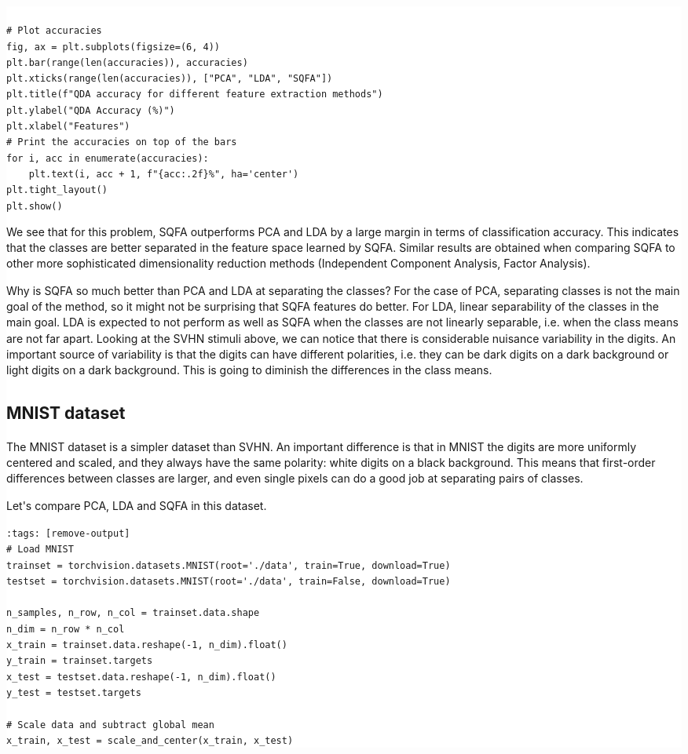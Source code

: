 ```{code-cell} ipython3

# Plot accuracies
fig, ax = plt.subplots(figsize=(6, 4))
plt.bar(range(len(accuracies)), accuracies)
plt.xticks(range(len(accuracies)), ["PCA", "LDA", "SQFA"])
plt.title(f"QDA accuracy for different feature extraction methods")
plt.ylabel("QDA Accuracy (%)")
plt.xlabel("Features")
# Print the accuracies on top of the bars
for i, acc in enumerate(accuracies):
    plt.text(i, acc + 1, f"{acc:.2f}%", ha='center')
plt.tight_layout()
plt.show()
```

We see that for this problem, SQFA outperforms PCA and LDA by a large margin
in terms of classification accuracy. This indicates that the classes are
better separated in the feature space learned by SQFA. Similar results
are obtained when comparing SQFA to other more sophisticated dimensionality
reduction methods (Independent Component Analysis, Factor Analysis).

Why is SQFA so much better than PCA and LDA at separating the classes?
For the case of PCA, separating classes is not the main goal of the method,
so it might not be surprising that SQFA features do better. For LDA,
linear separability of the classes in the main goal. LDA is expected
to not perform as well as SQFA when the classes are not linearly separable,
i.e. when the class means are not far apart. Looking at the SVHN stimuli
above, we can notice that there is considerable nuisance variability
in the digits. An important source of variability is that the digits
can have different polarities, i.e. they can be dark digits on a dark background
or light digits on a dark background. This is going to diminish the
differences in the class means.

## MNIST dataset

The MNIST dataset is a simpler dataset than SVHN. An important difference
is that in MNIST the digits are more uniformly centered and scaled,
and they always have the same polarity: white digits on a black background.
This means that first-order differences between classes are larger, and
even single pixels can do a good job at separating pairs of classes.

Let's compare PCA, LDA and SQFA in this dataset.

```{code-cell} ipython3
:tags: [remove-output]
# Load MNIST
trainset = torchvision.datasets.MNIST(root='./data', train=True, download=True)
testset = torchvision.datasets.MNIST(root='./data', train=False, download=True)

n_samples, n_row, n_col = trainset.data.shape
n_dim = n_row * n_col
x_train = trainset.data.reshape(-1, n_dim).float()
y_train = trainset.targets
x_test = testset.data.reshape(-1, n_dim).float()
y_test = testset.targets

# Scale data and subtract global mean
x_train, x_test = scale_and_center(x_train, x_test)
```


[^1]: We note that the smoothness of both LDA and SQFA filters depends on the
[^2]: Note that the noise hyperparameter is different in the SVHN and MNIST datasets.